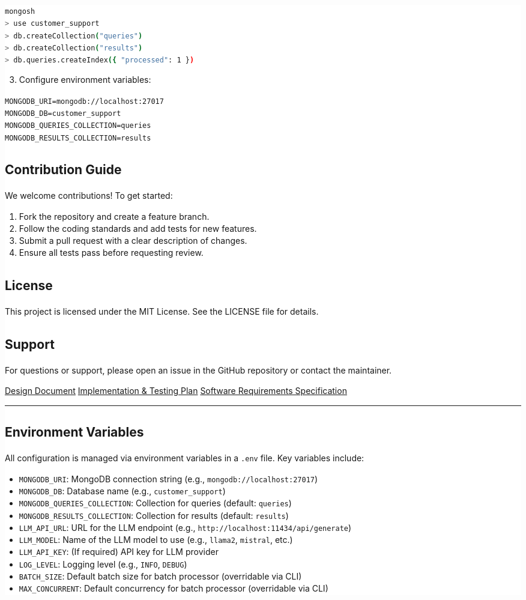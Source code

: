   ```bash
  mongosh
  > use customer_support
  > db.createCollection("queries")
  > db.createCollection("results")
  > db.queries.createIndex({ "processed": 1 })
  ```
   

3. Configure environment variables:
   
  ```env
  MONGODB_URI=mongodb://localhost:27017
  MONGODB_DB=customer_support
  MONGODB_QUERIES_COLLECTION=queries
  MONGODB_RESULTS_COLLECTION=results
  ```
   

## Contribution Guide

We welcome contributions! To get started:

1. Fork the repository and create a feature branch.
2. Follow the coding standards and add tests for new features.
3. Submit a pull request with a clear description of changes.
4. Ensure all tests pass before requesting review.

## License

This project is licensed under the MIT License. See the LICENSE file for details.

## Support

For questions or support, please open an issue in the GitHub repository or contact the maintainer.

[Design Document](docs/Design_customer_support_query_classification.md)
[Implementation & Testing Plan](docs/Implementation_and_Testing_Plan.md)
[Software Requirements Specification](docs/SRS_customer_support_query_classification.md)

---

## Environment Variables

All configuration is managed via environment variables in a `.env` file. Key variables include:

- `MONGODB_URI`: MongoDB connection string (e.g., `mongodb://localhost:27017`)
- `MONGODB_DB`: Database name (e.g., `customer_support`)
- `MONGODB_QUERIES_COLLECTION`: Collection for queries (default: `queries`)
- `MONGODB_RESULTS_COLLECTION`: Collection for results (default: `results`)
- `LLM_API_URL`: URL for the LLM endpoint (e.g., `http://localhost:11434/api/generate`)
- `LLM_MODEL`: Name of the LLM model to use (e.g., `llama2`, `mistral`, etc.)
- `LLM_API_KEY`: (If required) API key for LLM provider
- `LOG_LEVEL`: Logging level (e.g., `INFO`, `DEBUG`)
- `BATCH_SIZE`: Default batch size for batch processor (overridable via CLI)
- `MAX_CONCURRENT`: Default concurrency for batch processor (overridable via CLI)
